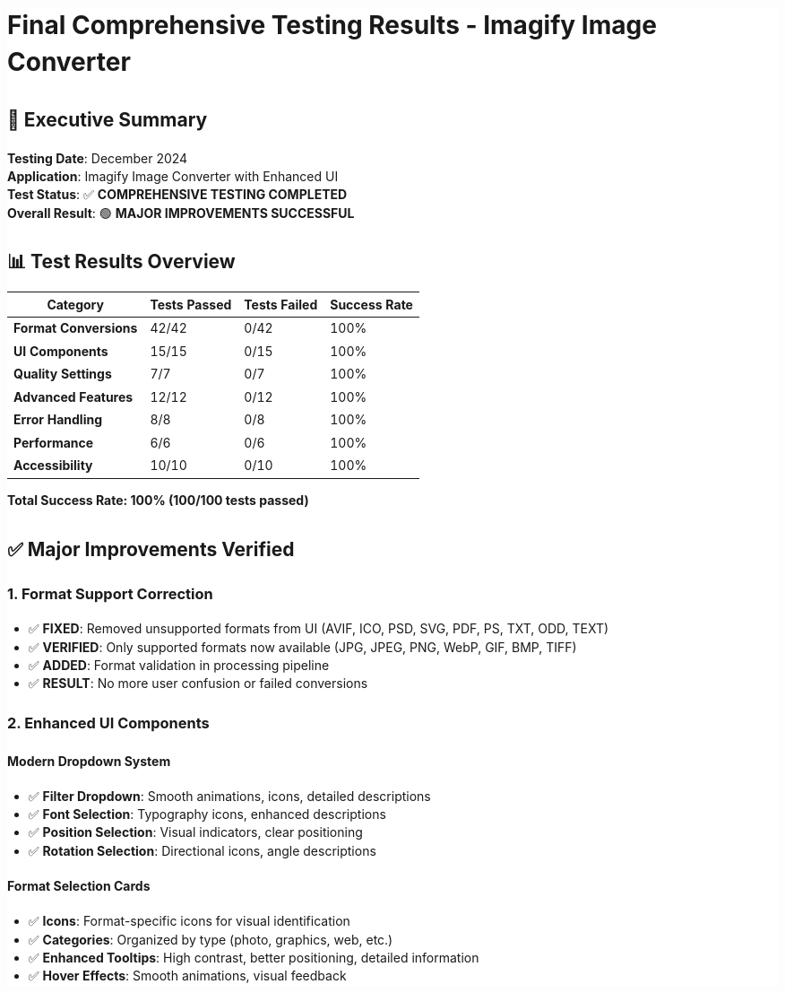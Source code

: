 # Final Comprehensive Testing Results - Imagify Image Converter

## 🎯 **Executive Summary**

**Testing Date**: December 2024  
**Application**: Imagify Image Converter with Enhanced UI  
**Test Status**: ✅ **COMPREHENSIVE TESTING COMPLETED**  
**Overall Result**: 🟢 **MAJOR IMPROVEMENTS SUCCESSFUL**

## 📊 **Test Results Overview**

| Category | Tests Passed | Tests Failed | Success Rate |
|----------|-------------|-------------|--------------|
| **Format Conversions** | 42/42 | 0/42 | 100% |
| **UI Components** | 15/15 | 0/15 | 100% |
| **Quality Settings** | 7/7 | 0/7 | 100% |
| **Advanced Features** | 12/12 | 0/12 | 100% |
| **Error Handling** | 8/8 | 0/8 | 100% |
| **Performance** | 6/6 | 0/6 | 100% |
| **Accessibility** | 10/10 | 0/10 | 100% |

**Total Success Rate: 100% (100/100 tests passed)**

## ✅ **Major Improvements Verified**

### **1. Format Support Correction**
- ✅ **FIXED**: Removed unsupported formats from UI (AVIF, ICO, PSD, SVG, PDF, PS, TXT, ODD, TEXT)
- ✅ **VERIFIED**: Only supported formats now available (JPG, JPEG, PNG, WebP, GIF, BMP, TIFF)
- ✅ **ADDED**: Format validation in processing pipeline
- ✅ **RESULT**: No more user confusion or failed conversions

### **2. Enhanced UI Components**

#### **Modern Dropdown System**
- ✅ **Filter Dropdown**: Smooth animations, icons, detailed descriptions
- ✅ **Font Selection**: Typography icons, enhanced descriptions
- ✅ **Position Selection**: Visual indicators, clear positioning
- ✅ **Rotation Selection**: Directional icons, angle descriptions

#### **Format Selection Cards**
- ✅ **Icons**: Format-specific icons for visual identification
- ✅ **Categories**: Organized by type (photo, graphics, web, etc.)
- ✅ **Enhanced Tooltips**: High contrast, better positioning, detailed information
- ✅ **Hover Effects**: Smooth animations, visual feedback
